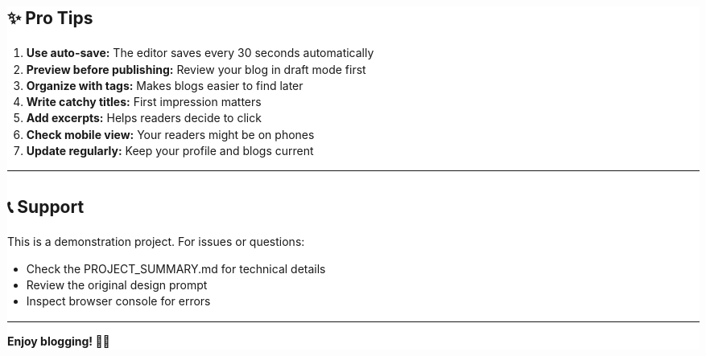 
## ✨ Pro Tips

1. **Use auto-save:** The editor saves every 30 seconds automatically
2. **Preview before publishing:** Review your blog in draft mode first
3. **Organize with tags:** Makes blogs easier to find later
4. **Write catchy titles:** First impression matters
5. **Add excerpts:** Helps readers decide to click
6. **Check mobile view:** Your readers might be on phones
7. **Update regularly:** Keep your profile and blogs current

---

## 📞 Support

This is a demonstration project. For issues or questions:
- Check the PROJECT_SUMMARY.md for technical details
- Review the original design prompt
- Inspect browser console for errors

---

**Enjoy blogging! 📝✨**
